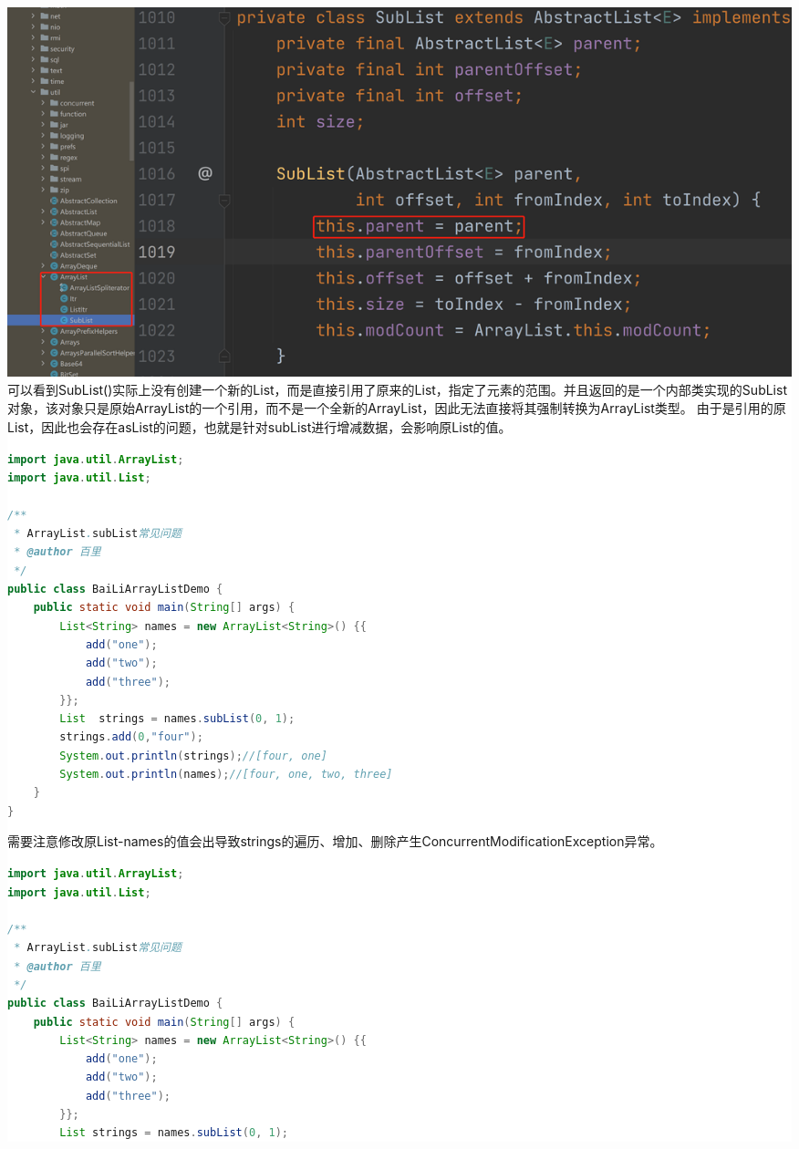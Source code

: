 ![1686902512423-77041c61-d8c5-4fde-93a3-271911036bdb.png](./img/BxTyWL74w1TEcY14/1686902512423-77041c61-d8c5-4fde-93a3-271911036bdb-518800.png)
可以看到SubList()实际上没有创建一个新的List，而是直接引用了原来的List，指定了元素的范围。并且返回的是一个内部类实现的SubList对象，该对象只是原始ArrayList的一个引用，而不是一个全新的ArrayList，因此无法直接将其强制转换为ArrayList类型。
由于是引用的原List，因此也会存在asList的问题，也就是针对subList进行增减数据，会影响原List的值。
```java
import java.util.ArrayList;
import java.util.List;

/**
 * ArrayList.subList常见问题
 * @author 百里
 */
public class BaiLiArrayListDemo {
    public static void main(String[] args) {
        List<String> names = new ArrayList<String>() {{
            add("one");
            add("two");
            add("three");
        }};
        List  strings = names.subList(0, 1);
        strings.add(0,"four");
        System.out.println(strings);//[four, one]
        System.out.println(names);//[four, one, two, three]
    }
}
```
需要注意修改原List-names的值会出导致strings的遍历、增加、删除产生ConcurrentModificationException异常。
```java
import java.util.ArrayList;
import java.util.List;

/**
 * ArrayList.subList常见问题
 * @author 百里
 */
public class BaiLiArrayListDemo {
    public static void main(String[] args) {
        List<String> names = new ArrayList<String>() {{
            add("one");
            add("two");
            add("three");
        }};
        List strings = names.subList(0, 1);
```
